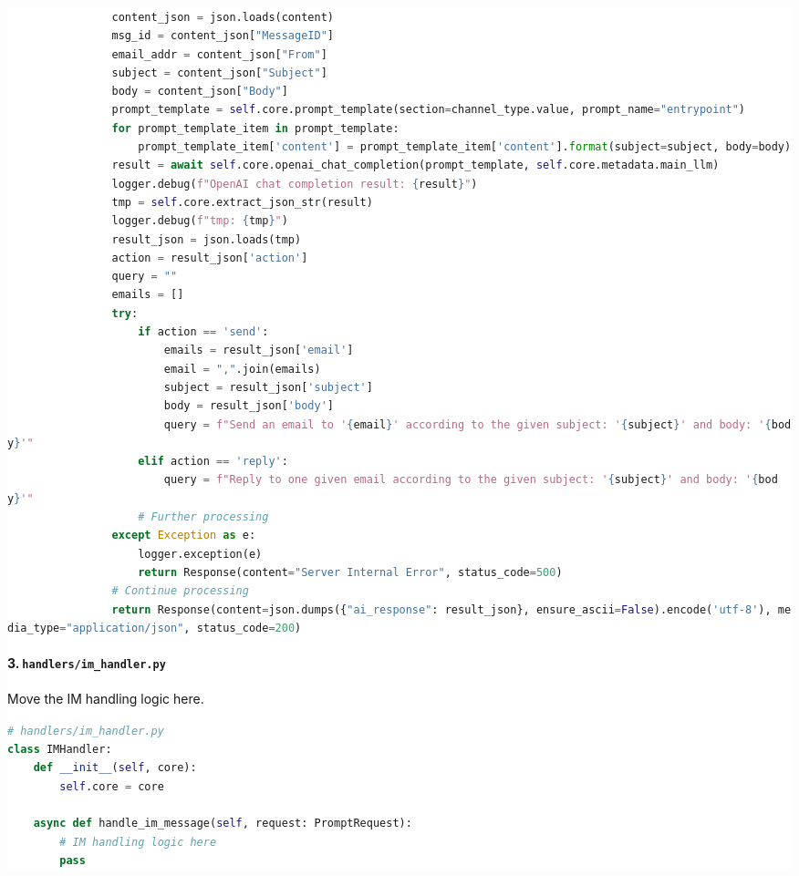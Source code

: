 ```python
                content_json = json.loads(content)
                msg_id = content_json["MessageID"]
                email_addr = content_json["From"]
                subject = content_json["Subject"]
                body = content_json["Body"]
                prompt_template = self.core.prompt_template(section=channel_type.value, prompt_name="entrypoint")
                for prompt_template_item in prompt_template:
                    prompt_template_item['content'] = prompt_template_item['content'].format(subject=subject, body=body)
                result = await self.core.openai_chat_completion(prompt_template, self.core.metadata.main_llm)
                logger.debug(f"OpenAI chat completion result: {result}")
                tmp = self.core.extract_json_str(result)
                logger.debug(f"tmp: {tmp}")
                result_json = json.loads(tmp)
                action = result_json['action']
                query = ""
                emails = []
                try:
                    if action == 'send':
                        emails = result_json['email']
                        email = ",".join(emails)
                        subject = result_json['subject']
                        body = result_json['body']
                        query = f"Send an email to '{email}' according to the given subject: '{subject}' and body: '{body}'"
                    elif action == 'reply':
                        query = f"Reply to one given email according to the given subject: '{subject}' and body: '{body}'"
                    # Further processing
                except Exception as e:
                    logger.exception(e)
                    return Response(content="Server Internal Error", status_code=500)
                # Continue processing
                return Response(content=json.dumps({"ai_response": result_json}, ensure_ascii=False).encode('utf-8'), media_type="application/json", status_code=200)
```

#### 3. `handlers/im_handler.py`

Move the IM handling logic here.

```python
# handlers/im_handler.py
class IMHandler:
    def __init__(self, core):
        self.core = core

    async def handle_im_message(self, request: PromptRequest):
        # IM handling logic here
        pass
```
